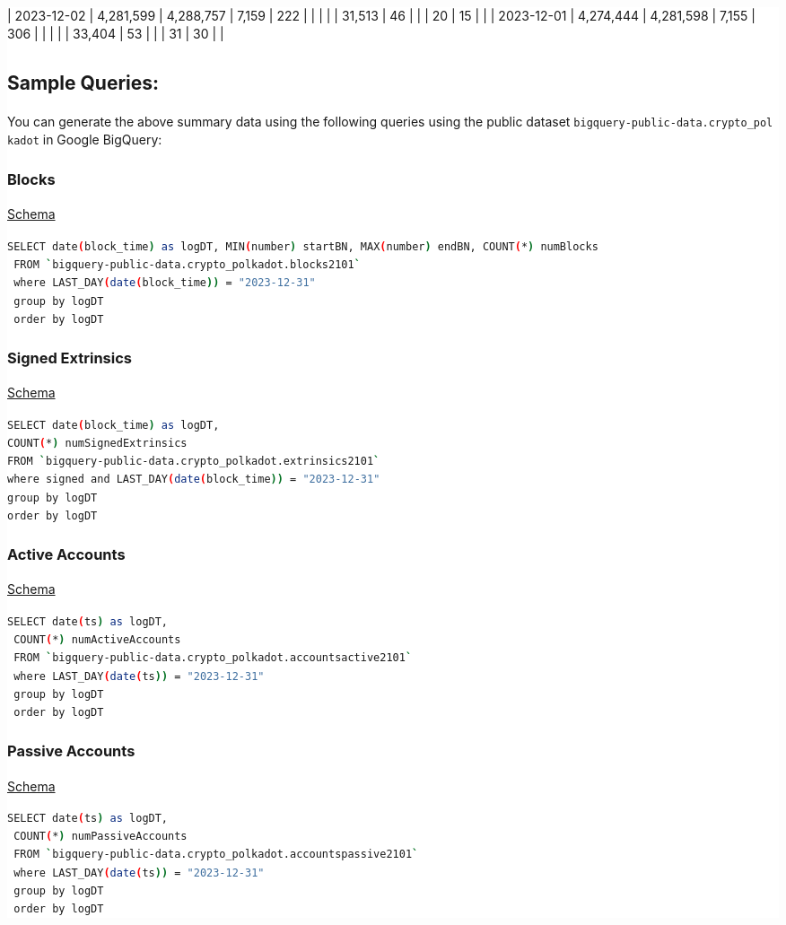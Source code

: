 | 2023-12-02 | 4,281,599 | 4,288,757 | 7,159 | 222 |  |  |  |  | 31,513 | 46  |   |   | 20 | 15 |  |
| 2023-12-01 | 4,274,444 | 4,281,598 | 7,155 | 306 |  |  |  |  | 33,404 | 53  |   |   | 31 | 30 |  |

## Sample Queries:
You can generate the above summary data using the following queries using the public dataset `bigquery-public-data.crypto_polkadot` in Google BigQuery:


### Blocks 

[Schema](https://github.com/colorfulnotion/substrate-etl/blob/main/schema/blocks.json)

```bash
SELECT date(block_time) as logDT, MIN(number) startBN, MAX(number) endBN, COUNT(*) numBlocks 
 FROM `bigquery-public-data.crypto_polkadot.blocks2101`  
 where LAST_DAY(date(block_time)) = "2023-12-31" 
 group by logDT 
 order by logDT
```

### Signed Extrinsics 

[Schema](https://github.com/colorfulnotion/substrate-etl/blob/main/schema/extrinsics.json)

```bash
SELECT date(block_time) as logDT, 
COUNT(*) numSignedExtrinsics 
FROM `bigquery-public-data.crypto_polkadot.extrinsics2101`  
where signed and LAST_DAY(date(block_time)) = "2023-12-31" 
group by logDT 
order by logDT
```

### Active Accounts 

[Schema](https://github.com/colorfulnotion/substrate-etl/blob/main/schema/accountsactive.json)

```bash
SELECT date(ts) as logDT, 
 COUNT(*) numActiveAccounts 
 FROM `bigquery-public-data.crypto_polkadot.accountsactive2101` 
 where LAST_DAY(date(ts)) = "2023-12-31" 
 group by logDT 
 order by logDT
```

### Passive Accounts 

[Schema](https://github.com/colorfulnotion/substrate-etl/blob/main/schema/accountspassive.json)

```bash
SELECT date(ts) as logDT, 
 COUNT(*) numPassiveAccounts 
 FROM `bigquery-public-data.crypto_polkadot.accountspassive2101` 
 where LAST_DAY(date(ts)) = "2023-12-31" 
 group by logDT 
 order by logDT
```
